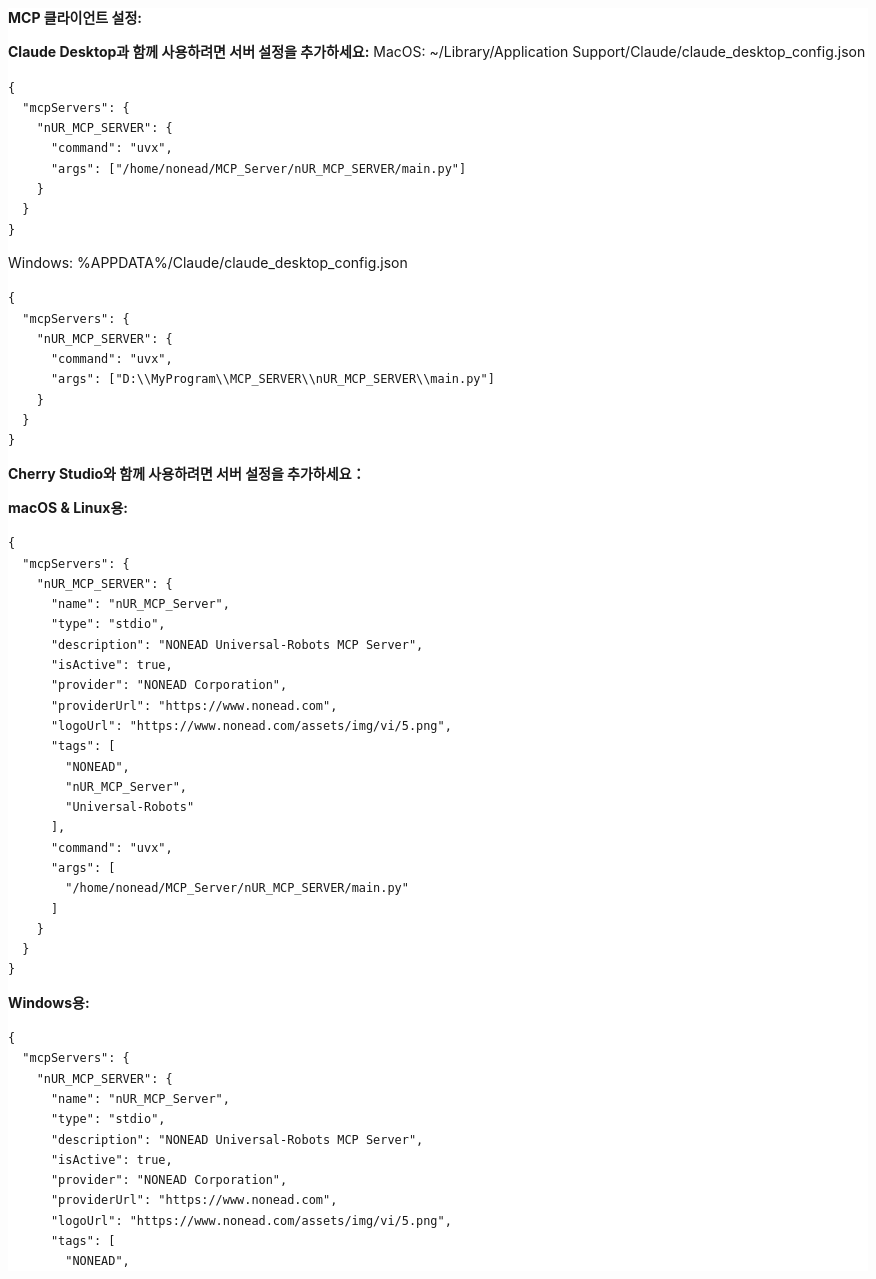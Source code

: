 **MCP 클라이언트 설정:**

**Claude Desktop과 함께 사용하려면 서버 설정을 추가하세요:**
MacOS: ~/Library/Application Support/Claude/claude_desktop_config.json  

    {
      "mcpServers": {
        "nUR_MCP_SERVER": {
          "command": "uvx",
          "args": ["/home/nonead/MCP_Server/nUR_MCP_SERVER/main.py"]
        }
      }
    }

Windows: %APPDATA%/Claude/claude_desktop_config.json  

    {
      "mcpServers": {
        "nUR_MCP_SERVER": {
          "command": "uvx",
          "args": ["D:\\MyProgram\\MCP_SERVER\\nUR_MCP_SERVER\\main.py"]
        }
      }
    }

**Cherry Studio와 함께 사용하려면 서버 설정을 추가하세요：**  

**macOS & Linux용:**  
```
{
  "mcpServers": {
    "nUR_MCP_SERVER": {
      "name": "nUR_MCP_Server",
      "type": "stdio",
      "description": "NONEAD Universal-Robots MCP Server",
      "isActive": true,
      "provider": "NONEAD Corporation",
      "providerUrl": "https://www.nonead.com",
      "logoUrl": "https://www.nonead.com/assets/img/vi/5.png",
      "tags": [
        "NONEAD",
        "nUR_MCP_Server",
        "Universal-Robots"
      ],
      "command": "uvx",
      "args": [
        "/home/nonead/MCP_Server/nUR_MCP_SERVER/main.py"
      ]
    }
  }
}
```

**Windows용:**  
```
{
  "mcpServers": {
    "nUR_MCP_SERVER": {
      "name": "nUR_MCP_Server",
      "type": "stdio",
      "description": "NONEAD Universal-Robots MCP Server",
      "isActive": true,
      "provider": "NONEAD Corporation",
      "providerUrl": "https://www.nonead.com",
      "logoUrl": "https://www.nonead.com/assets/img/vi/5.png",
      "tags": [
        "NONEAD",
```